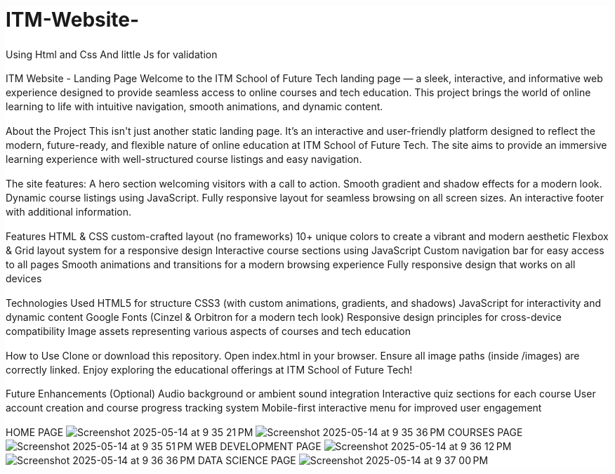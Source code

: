 # ITM-Website-
Using Html and Css And little Js for validation

ITM Website - Landing Page
Welcome to the ITM School of Future Tech landing page — a sleek, interactive, and informative web experience designed to provide seamless access to online courses and tech education. This project brings the world of online learning to life with intuitive navigation, smooth animations, and dynamic content.

About the Project
This isn't just another static landing page. It’s an interactive and user-friendly platform designed to reflect the modern, future-ready, and flexible nature of online education at ITM School of Future Tech. The site aims to provide an immersive learning experience with well-structured course listings and easy navigation.

The site features:
A hero section welcoming visitors with a call to action.
Smooth gradient and shadow effects for a modern look.
Dynamic course listings using JavaScript.
Fully responsive layout for seamless browsing on all screen sizes.
An interactive footer with additional information.

Features
HTML & CSS custom-crafted layout (no frameworks)
10+ unique colors to create a vibrant and modern aesthetic
Flexbox & Grid layout system for a responsive design
Interactive course sections using JavaScript
Custom navigation bar for easy access to all pages
Smooth animations and transitions for a modern browsing experience
Fully responsive design that works on all devices

Technologies Used
HTML5 for structure
CSS3 (with custom animations, gradients, and shadows)
JavaScript for interactivity and dynamic content
Google Fonts (Cinzel & Orbitron for a modern tech look)
Responsive design principles for cross-device compatibility
Image assets representing various aspects of courses and tech education

How to Use
Clone or download this repository.
Open index.html in your browser.
Ensure all image paths (inside /images) are correctly linked.
Enjoy exploring the educational offerings at ITM School of Future Tech!

Future Enhancements (Optional)
Audio background or ambient sound integration
Interactive quiz sections for each course
User account creation and course progress tracking system
Mobile-first interactive menu for improved user engagement

HOME PAGE
<img width="1470" alt="Screenshot 2025-05-14 at 9 35 21 PM" src="https://github.com/user-attachments/assets/b705440b-2e85-407b-ab72-3c31e7bda896" />
<img width="1470" alt="Screenshot 2025-05-14 at 9 35 36 PM" src="https://github.com/user-attachments/assets/8bd6afdc-6f85-4c4c-b6fc-518024008716" />
COURSES PAGE
<img width="1470" alt="Screenshot 2025-05-14 at 9 35 51 PM" src="https://github.com/user-attachments/assets/bd498467-fadf-4d7b-a6be-06cd8e6b7ccb" />
WEB DEVELOPMENT PAGE
<img width="1470" alt="Screenshot 2025-05-14 at 9 36 12 PM" src="https://github.com/user-attachments/assets/0c4f0cf4-bb6b-4b3b-bf19-803cf6f2339a" />
<img width="1470" alt="Screenshot 2025-05-14 at 9 36 36 PM" src="https://github.com/user-attachments/assets/adcdfe95-f577-42e2-9fff-30df6df95601" />
DATA SCIENCE PAGE
<img width="1470" alt="Screenshot 2025-05-14 at 9 37 00 PM" src="https://github.com/user-attachments/assets/d204908f-0dc5-4fd0-93ed-9cfdbab457f6" />